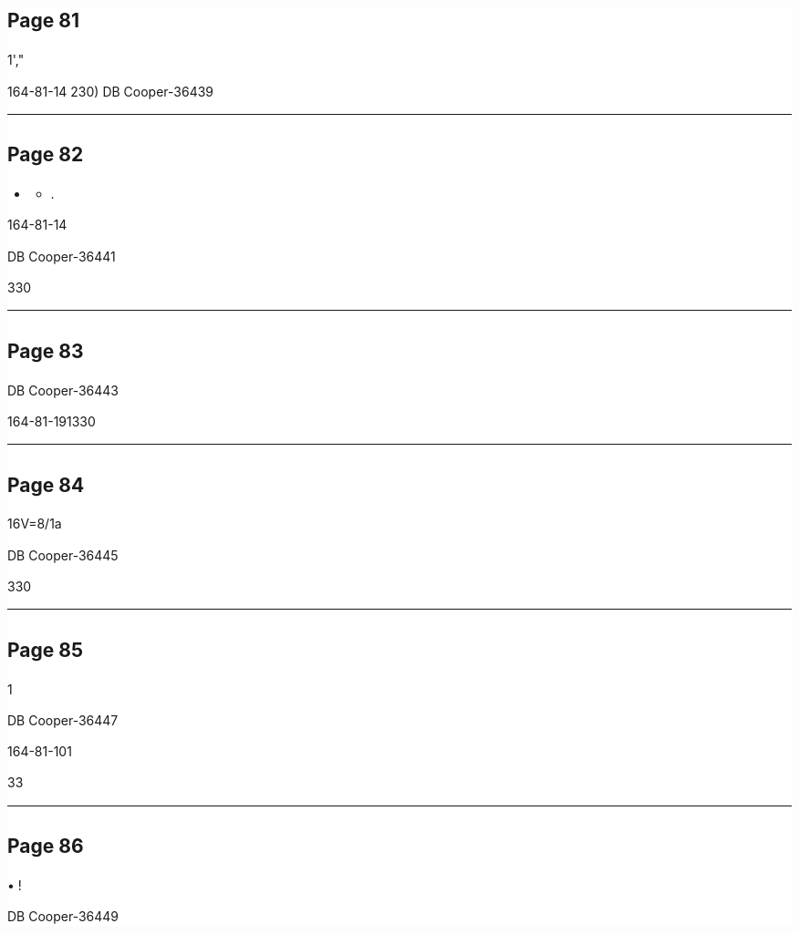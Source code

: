 ## Page 81

1',"

164-81-14 230) DB Cooper-36439

---

## Page 82

* * .

164-81-14

DB Cooper-36441

330

---

## Page 83

DB Cooper-36443

164-81-191330

---

## Page 84

16V=8/1a

DB Cooper-36445

330

---

## Page 85

1

DB Cooper-36447

164-81-101

33

---

## Page 86

• !

DB Cooper-36449
